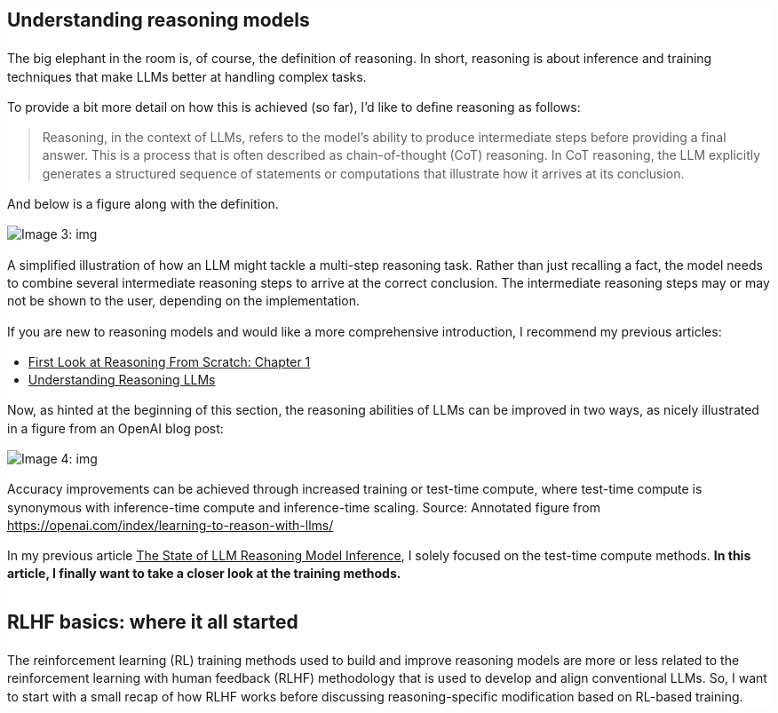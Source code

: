 Understanding reasoning models[](https://sebastianraschka.com/blog/2025/the-state-of-reinforcement-learning-for-llm-reasoning.html#understanding-reasoning-models)[](https://sebastianraschka.com/blog/2025/the-state-of-reinforcement-learning-for-llm-reasoning.html#understanding-reasoning-models)
--------------------------------------------------------------------------------------------------------------------------------

The big elephant in the room is, of course, the definition of reasoning. In short, reasoning is about inference and training techniques that make LLMs better at handling complex tasks.

To provide a bit more detail on how this is achieved (so far), I’d like to define reasoning as follows:

> Reasoning, in the context of LLMs, refers to the model’s ability to produce intermediate steps before providing a final answer. This is a process that is often described as chain-of-thought (CoT) reasoning. In CoT reasoning, the LLM explicitly generates a structured sequence of statements or computations that illustrate how it arrives at its conclusion.

And below is a figure along with the definition.

![Image 3: img](https://sebastianraschka.com/images/blog/2025/the-state-of-reinforcement-learning-for-llm-reasoning/3.png)

A simplified illustration of how an LLM might tackle a multi-step reasoning task. Rather than just recalling a fact, the model needs to combine several intermediate reasoning steps to arrive at the correct conclusion. The intermediate reasoning steps may or may not be shown to the user, depending on the implementation.

If you are new to reasoning models and would like a more comprehensive introduction, I recommend my previous articles:

*   [First Look at Reasoning From Scratch: Chapter 1](https://magazine.sebastianraschka.com/p/first-look-at-reasoning-from-scratch)
*   [Understanding Reasoning LLMs](https://magazine.sebastianraschka.com/p/understanding-reasoning-llms)

Now, as hinted at the beginning of this section, the reasoning abilities of LLMs can be improved in two ways, as nicely illustrated in a figure from an OpenAI blog post:

![Image 4: img](https://sebastianraschka.com/images/blog/2025/the-state-of-reinforcement-learning-for-llm-reasoning/6.png)

Accuracy improvements can be achieved through increased training or test-time compute, where test-time compute is synonymous with inference-time compute and inference-time scaling. Source: Annotated figure from https://openai.com/index/learning-to-reason-with-llms/

In my previous article [The State of LLM Reasoning Model Inference](https://magazine.sebastianraschka.com/p/state-of-llm-reasoning-and-inference-scaling), I solely focused on the test-time compute methods. **In this article, I finally want to take a closer look at the training methods.**

RLHF basics: where it all started[](https://sebastianraschka.com/blog/2025/the-state-of-reinforcement-learning-for-llm-reasoning.html#rlhf-basics-where-it-all-started)[](https://sebastianraschka.com/blog/2025/the-state-of-reinforcement-learning-for-llm-reasoning.html#rlhf-basics-where-it-all-started)
--------------------------------------------------------------------------------------------------------------------------------

The reinforcement learning (RL) training methods used to build and improve reasoning models are more or less related to the reinforcement learning with human feedback (RLHF) methodology that is used to develop and align conventional LLMs. So, I want to start with a small recap of how RLHF works before discussing reasoning-specific modification based on RL-based training.
